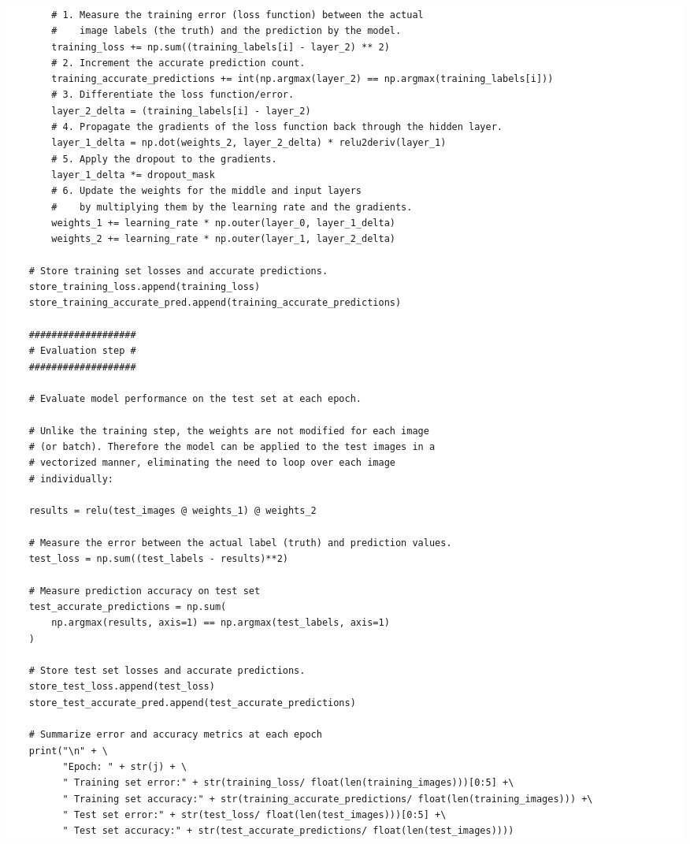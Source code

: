 ```{code-cell} ipython3
        # 1. Measure the training error (loss function) between the actual
        #    image labels (the truth) and the prediction by the model.
        training_loss += np.sum((training_labels[i] - layer_2) ** 2)
        # 2. Increment the accurate prediction count.
        training_accurate_predictions += int(np.argmax(layer_2) == np.argmax(training_labels[i]))
        # 3. Differentiate the loss function/error.
        layer_2_delta = (training_labels[i] - layer_2)
        # 4. Propagate the gradients of the loss function back through the hidden layer.
        layer_1_delta = np.dot(weights_2, layer_2_delta) * relu2deriv(layer_1)
        # 5. Apply the dropout to the gradients.
        layer_1_delta *= dropout_mask
        # 6. Update the weights for the middle and input layers
        #    by multiplying them by the learning rate and the gradients.
        weights_1 += learning_rate * np.outer(layer_0, layer_1_delta)
        weights_2 += learning_rate * np.outer(layer_1, layer_2_delta)

    # Store training set losses and accurate predictions.
    store_training_loss.append(training_loss)
    store_training_accurate_pred.append(training_accurate_predictions)

    ###################
    # Evaluation step #
    ###################

    # Evaluate model performance on the test set at each epoch.

    # Unlike the training step, the weights are not modified for each image
    # (or batch). Therefore the model can be applied to the test images in a
    # vectorized manner, eliminating the need to loop over each image
    # individually:

    results = relu(test_images @ weights_1) @ weights_2

    # Measure the error between the actual label (truth) and prediction values.
    test_loss = np.sum((test_labels - results)**2)

    # Measure prediction accuracy on test set
    test_accurate_predictions = np.sum(
        np.argmax(results, axis=1) == np.argmax(test_labels, axis=1)
    )

    # Store test set losses and accurate predictions.
    store_test_loss.append(test_loss)
    store_test_accurate_pred.append(test_accurate_predictions)

    # Summarize error and accuracy metrics at each epoch
    print("\n" + \
          "Epoch: " + str(j) + \
          " Training set error:" + str(training_loss/ float(len(training_images)))[0:5] +\
          " Training set accuracy:" + str(training_accurate_predictions/ float(len(training_images))) +\
          " Test set error:" + str(test_loss/ float(len(test_images)))[0:5] +\
          " Test set accuracy:" + str(test_accurate_predictions/ float(len(test_images))))
```
